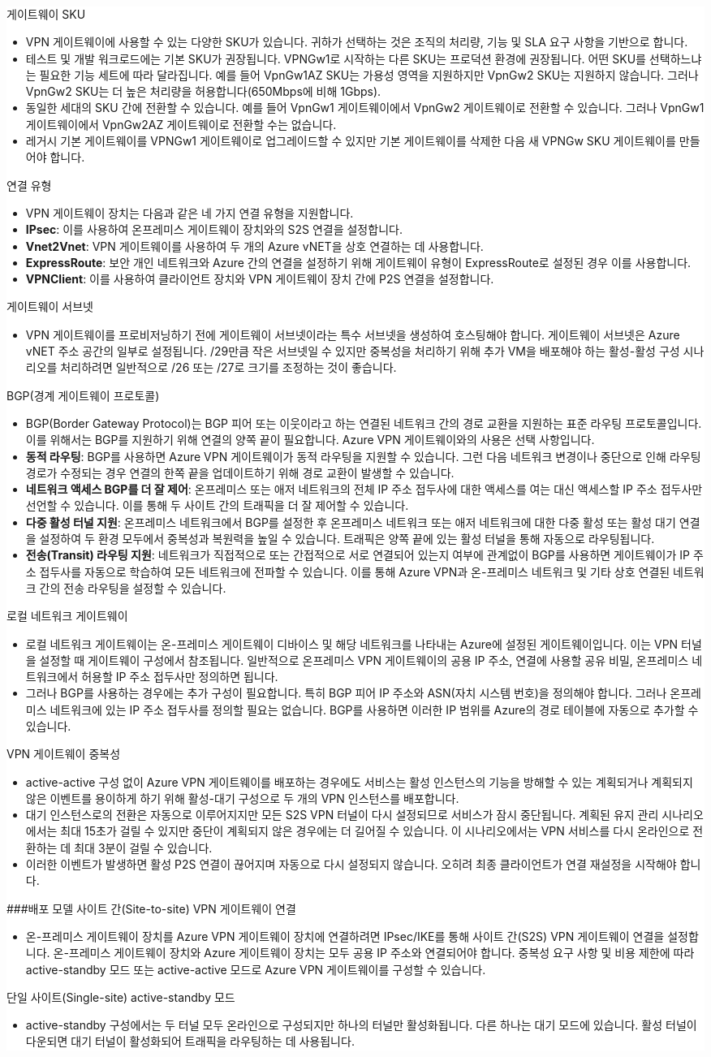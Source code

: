 게이트웨이 SKU
- VPN 게이트웨이에 사용할 수 있는 다양한 SKU가 있습니다. 귀하가 선택하는 것은 조직의 처리량, 기능 및 SLA 요구 사항을 기반으로 합니다.
- 테스트 및 개발 워크로드에는 기본 SKU가 권장됩니다. VPNGw1로 시작하는 다른 SKU는 프로덕션 환경에 권장됩니다. 어떤 SKU를 선택하느냐는 필요한 기능 세트에 따라 달라집니다. 예를 들어 VpnGw1AZ SKU는 가용성 영역을 지원하지만 VpnGw2 SKU는 지원하지 않습니다. 그러나 VpnGw2 SKU는 더 높은 처리량을 허용합니다(650Mbps에 비해 1Gbps).
- 동일한 세대의 SKU 간에 전환할 수 있습니다. 예를 들어 VpnGw1 게이트웨이에서 VpnGw2 게이트웨이로 전환할 수 있습니다. 그러나 VpnGw1 게이트웨이에서 VpnGw2AZ 게이트웨이로 전환할 수는 없습니다.
- 레거시 기본 게이트웨이를 VPNGw1 게이트웨이로 업그레이드할 수 있지만 기본 게이트웨이를 삭제한 다음 새 VPNGw SKU 게이트웨이를 만들어야 합니다.

연결 유형
- VPN 게이트웨이 장치는 다음과 같은 네 가지 연결 유형을 지원합니다.
- **IPsec**: 이를 사용하여 온프레미스 게이트웨이 장치와의 S2S 연결을 설정합니다.
- **Vnet2Vnet**: VPN 게이트웨이를 사용하여 두 개의 Azure vNET을 상호 연결하는 데 사용합니다.
- **ExpressRoute**: 보안 개인 네트워크와 Azure 간의 연결을 설정하기 위해 게이트웨이 유형이 ExpressRoute로 설정된 경우 이를 사용합니다.
- **VPNClient**: 이를 사용하여 클라이언트 장치와 VPN 게이트웨이 장치 간에 P2S 연결을 설정합니다.

게이트웨이 서브넷
- VPN 게이트웨이를 프로비저닝하기 전에 게이트웨이 서브넷이라는 특수 서브넷을 생성하여 호스팅해야 합니다. 게이트웨이 서브넷은 Azure vNET 주소 공간의 일부로 설정됩니다. /29만큼 작은 서브넷일 수 있지만 중복성을 처리하기 위해 추가 VM을 배포해야 하는 활성-활성 구성 시나리오를 처리하려면 일반적으로 /26 또는 /27로 크기를 조정하는 것이 좋습니다.

BGP(경계 게이트웨이 프로토콜)
- BGP(Border Gateway Protocol)는 BGP 피어 또는 이웃이라고 하는 연결된 네트워크 간의 경로 교환을 지원하는 표준 라우팅 프로토콜입니다. 이를 위해서는 BGP를 지원하기 위해 연결의 양쪽 끝이 필요합니다. Azure VPN 게이트웨이와의 사용은 선택 사항입니다.
- **동적 라우팅**: BGP를 사용하면 Azure VPN 게이트웨이가 동적 라우팅을 지원할 수 있습니다. 그런 다음 네트워크 변경이나 중단으로 인해 라우팅 경로가 수정되는 경우 연결의 한쪽 끝을 업데이트하기 위해 경로 교환이 발생할 수 있습니다.
- **네트워크 액세스 BGP를 더 잘 제어**: 온프레미스 또는 애저 네트워크의 전체 IP 주소 접두사에 대한 액세스를 여는 대신 액세스할 IP 주소 접두사만 선언할 수 있습니다. 이를 통해 두 사이트 간의 트래픽을 더 잘 제어할 수 있습니다.
- **다중 활성 터널 지원**: 온프레미스 네트워크에서 BGP를 설정한 후 온프레미스 네트워크 또는 애저 네트워크에 대한 다중 활성 또는 활성 대기 연결을 설정하여 두 환경 모두에서 중복성과 복원력을 높일 수 있습니다. 트래픽은 양쪽 끝에 있는 활성 터널을 통해 자동으로 라우팅됩니다.
- **전송(Transit) 라우팅 지원**: 네트워크가 직접적으로 또는 간접적으로 서로 연결되어 있는지 여부에 관계없이 BGP를 사용하면 게이트웨이가 IP 주소 접두사를 자동으로 학습하여 모든 네트워크에 전파할 수 있습니다. 이를 통해 Azure VPN과 온-프레미스 네트워크 및 기타 상호 연결된 네트워크 간의 전송 라우팅을 설정할 수 있습니다.

로컬 네트워크 게이트웨이
- 로컬 네트워크 게이트웨이는 온-프레미스 게이트웨이 디바이스 및 해당 네트워크를 나타내는 Azure에 설정된 게이트웨이입니다. 이는 VPN 터널을 설정할 때 게이트웨이 구성에서 참조됩니다. 일반적으로 온프레미스 VPN 게이트웨이의 공용 IP 주소, 연결에 사용할 공유 비밀, 온프레미스 네트워크에서 허용할 IP 주소 접두사만 정의하면 됩니다.
- 그러나 BGP를 사용하는 경우에는 추가 구성이 필요합니다. 특히 BGP 피어 IP 주소와 ASN(자치 시스템 번호)을 정의해야 합니다. 그러나 온프레미스 네트워크에 있는 IP 주소 접두사를 정의할 필요는 없습니다. BGP를 사용하면 이러한 IP 범위를 Azure의 경로 테이블에 자동으로 추가할 수 있습니다.

VPN 게이트웨이 중복성
- active-active 구성 없이 Azure VPN 게이트웨이를 배포하는 경우에도 서비스는 활성 인스턴스의 기능을 방해할 수 있는 계획되거나 계획되지 않은 이벤트를 용이하게 하기 위해 활성-대기 구성으로 두 개의 VPN 인스턴스를 배포합니다.
- 대기 인스턴스로의 전환은 자동으로 이루어지지만 모든 S2S VPN 터널이 다시 설정되므로 서비스가 잠시 중단됩니다. 계획된 유지 관리 시나리오에서는 최대 15초가 걸릴 수 있지만 중단이 계획되지 않은 경우에는 더 길어질 수 있습니다. 이 시나리오에서는 VPN 서비스를 다시 온라인으로 전환하는 데 최대 3분이 걸릴 수 있습니다.
- 이러한 이벤트가 발생하면 활성 P2S 연결이 끊어지며 자동으로 다시 설정되지 않습니다. 오히려 최종 클라이언트가 연결 재설정을 시작해야 합니다.

###배포 모델
사이트 간(Site-to-site) VPN 게이트웨이 연결
- 온-프레미스 게이트웨이 장치를 Azure VPN 게이트웨이 장치에 연결하려면 IPsec/IKE를 통해 사이트 간(S2S) VPN 게이트웨이 연결을 설정합니다. 온-프레미스 게이트웨이 장치와 Azure 게이트웨이 장치는 모두 공용 IP 주소와 연결되어야 합니다. 중복성 요구 사항 및 비용 제한에 따라 active-standby 모드 또는 active-active 모드로 Azure VPN 게이트웨이를 구성할 수 있습니다.

단일 사이트(Single-site) active-standby 모드
- active-standby 구성에서는 두 터널 모두 온라인으로 구성되지만 하나의 터널만 활성화됩니다. 다른 하나는 대기 모드에 있습니다. 활성 터널이 다운되면 대기 터널이 활성화되어 트래픽을 라우팅하는 데 사용됩니다.

